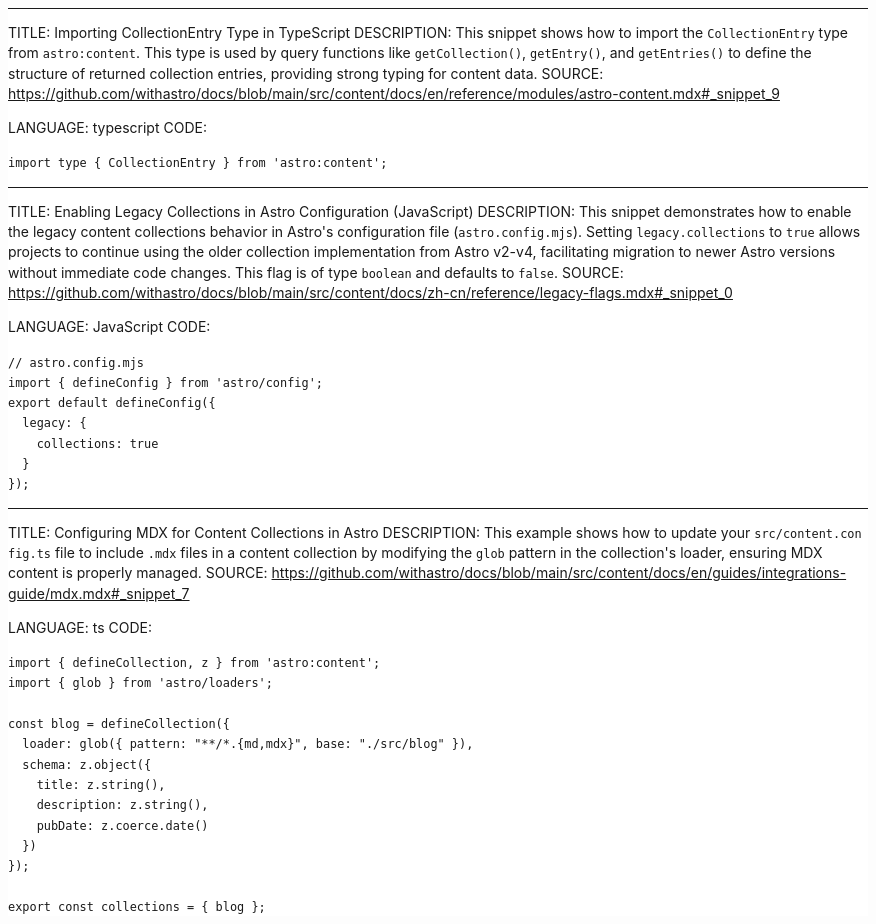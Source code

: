 ----------------------------------------

TITLE: Importing CollectionEntry Type in TypeScript
DESCRIPTION: This snippet shows how to import the `CollectionEntry` type from `astro:content`. This type is used by query functions like `getCollection()`, `getEntry()`, and `getEntries()` to define the structure of returned collection entries, providing strong typing for content data.
SOURCE: https://github.com/withastro/docs/blob/main/src/content/docs/en/reference/modules/astro-content.mdx#_snippet_9

LANGUAGE: typescript
CODE:
```
import type { CollectionEntry } from 'astro:content';
```

----------------------------------------

TITLE: Enabling Legacy Collections in Astro Configuration (JavaScript)
DESCRIPTION: This snippet demonstrates how to enable the legacy content collections behavior in Astro's configuration file (`astro.config.mjs`). Setting `legacy.collections` to `true` allows projects to continue using the older collection implementation from Astro v2-v4, facilitating migration to newer Astro versions without immediate code changes. This flag is of type `boolean` and defaults to `false`.
SOURCE: https://github.com/withastro/docs/blob/main/src/content/docs/zh-cn/reference/legacy-flags.mdx#_snippet_0

LANGUAGE: JavaScript
CODE:
```
// astro.config.mjs
import { defineConfig } from 'astro/config';
export default defineConfig({
  legacy: {
    collections: true
  }
});
```

----------------------------------------

TITLE: Configuring MDX for Content Collections in Astro
DESCRIPTION: This example shows how to update your `src/content.config.ts` file to include `.mdx` files in a content collection by modifying the `glob` pattern in the collection's loader, ensuring MDX content is properly managed.
SOURCE: https://github.com/withastro/docs/blob/main/src/content/docs/en/guides/integrations-guide/mdx.mdx#_snippet_7

LANGUAGE: ts
CODE:
```
import { defineCollection, z } from 'astro:content';
import { glob } from 'astro/loaders';

const blog = defineCollection({
  loader: glob({ pattern: "**/*.{md,mdx}", base: "./src/blog" }),
  schema: z.object({
    title: z.string(),
    description: z.string(),
    pubDate: z.coerce.date()
  })
});

export const collections = { blog };
```

